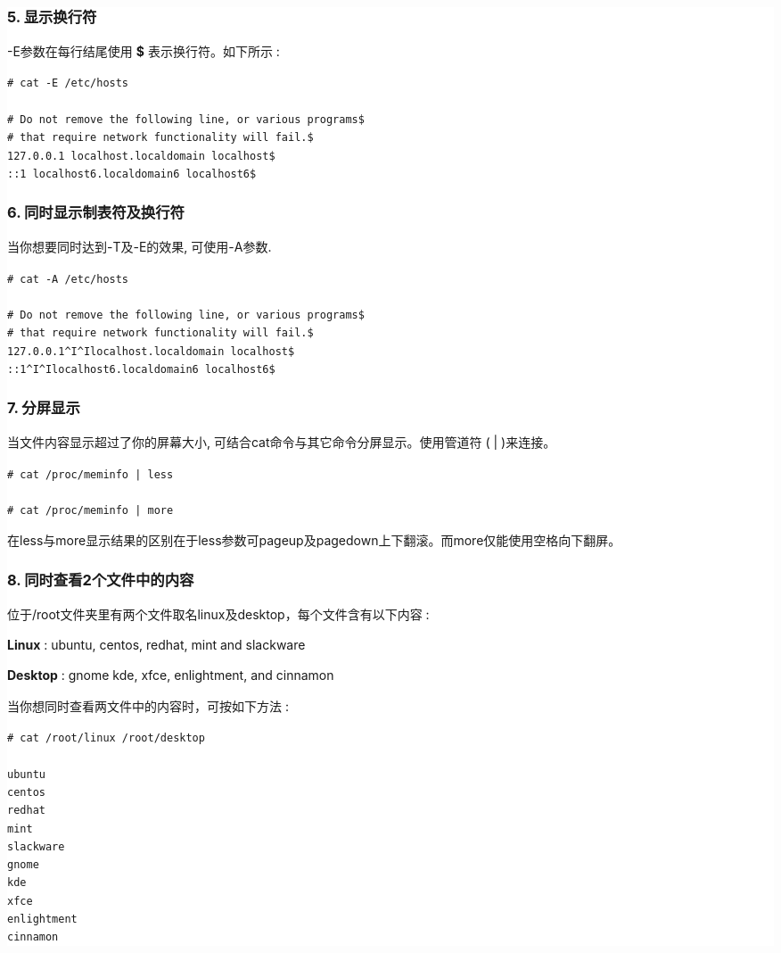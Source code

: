 ### 5. 显示换行符

-E参数在每行结尾使用 **$** 表示换行符。如下所示 :

```shell
# cat -E /etc/hosts

# Do not remove the following line, or various programs$
# that require network functionality will fail.$
127.0.0.1 localhost.localdomain localhost$
::1 localhost6.localdomain6 localhost6$
```

### 6. 同时显示制表符及换行符

当你想要同时达到-T及-E的效果, 可使用-A参数.

```shell
# cat -A /etc/hosts

# Do not remove the following line, or various programs$
# that require network functionality will fail.$
127.0.0.1^I^Ilocalhost.localdomain localhost$
::1^I^Ilocalhost6.localdomain6 localhost6$
```

### 7. 分屏显示

当文件内容显示超过了你的屏幕大小, 可结合cat命令与其它命令分屏显示。使用管道符 ( | )来连接。

```shell
# cat /proc/meminfo | less

# cat /proc/meminfo | more
```

在less与more显示结果的区别在于less参数可pageup及pagedown上下翻滚。而more仅能使用空格向下翻屏。

### 8. 同时查看2个文件中的内容

位于/root文件夹里有两个文件取名linux及desktop，每个文件含有以下内容 :

**Linux** : ubuntu, centos, redhat, mint and slackware

**Desktop** : gnome kde, xfce, enlightment, and cinnamon

当你想同时查看两文件中的内容时，可按如下方法 :

```shell
# cat /root/linux /root/desktop

ubuntu
centos
redhat
mint
slackware
gnome
kde
xfce
enlightment
cinnamon
```
